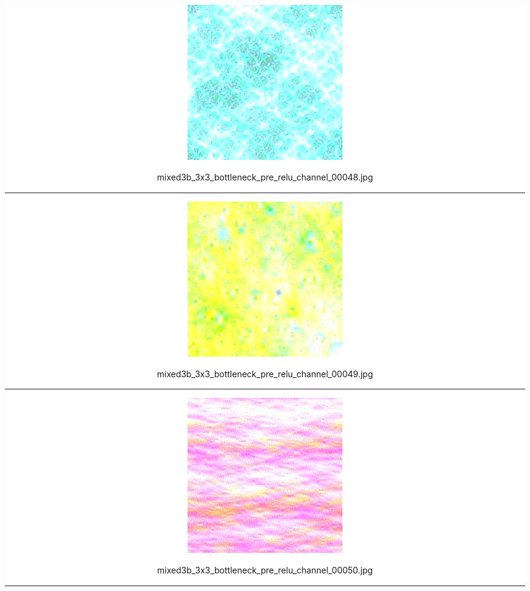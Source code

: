 <p align="center">  <img src="mixed3b_3x3_bottleneck_pre_relu_channel_00048.jpg?"> </p><p align="center">mixed3b_3x3_bottleneck_pre_relu_channel_00048.jpg</p>

***

<p align="center">  <img src="mixed3b_3x3_bottleneck_pre_relu_channel_00049.jpg?"> </p><p align="center">mixed3b_3x3_bottleneck_pre_relu_channel_00049.jpg</p>

***

<p align="center">  <img src="mixed3b_3x3_bottleneck_pre_relu_channel_00050.jpg?"> </p><p align="center">mixed3b_3x3_bottleneck_pre_relu_channel_00050.jpg</p>

***
